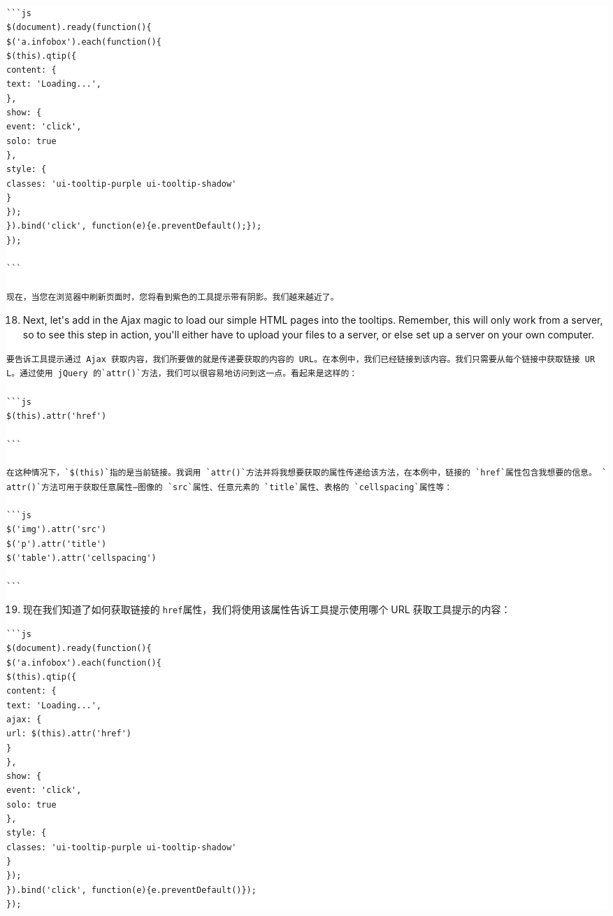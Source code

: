     ```js
    $(document).ready(function(){
    $('a.infobox').each(function(){
    $(this).qtip({
    content: {
    text: 'Loading...',
    },
    show: {
    event: 'click',
    solo: true
    },
    style: {
    classes: 'ui-tooltip-purple ui-tooltip-shadow'
    }
    });
    }).bind('click', function(e){e.preventDefault();});
    });

    ```

    现在，当您在浏览器中刷新页面时，您将看到紫色的工具提示带有阴影。我们越来越近了。

18.  Next, let's add in the Ajax magic to load our simple HTML pages into the tooltips. Remember, this will only work from a server, so to see this step in action, you'll either have to upload your files to a server, or else set up a server on your own computer.

    要告诉工具提示通过 Ajax 获取内容，我们所要做的就是传递要获取的内容的 URL。在本例中，我们已经链接到该内容。我们只需要从每个链接中获取链接 URL。通过使用 jQuery 的`attr()`方法，我们可以很容易地访问到这一点。看起来是这样的：

    ```js
    $(this).attr('href')

    ```

    在这种情况下，`$(this)`指的是当前链接。我调用 `attr()`方法并将我想要获取的属性传递给该方法，在本例中，链接的 `href`属性包含我想要的信息。 `attr()`方法可用于获取任意属性—图像的 `src`属性、任意元素的 `title`属性、表格的 `cellspacing`属性等：

    ```js
    $('img').attr('src')
    $('p').attr('title')
    $('table').attr('cellspacing')

    ```

19.  现在我们知道了如何获取链接的 `href`属性，我们将使用该属性告诉工具提示使用哪个 URL 获取工具提示的内容：

    ```js
    $(document).ready(function(){
    $('a.infobox').each(function(){
    $(this).qtip({
    content: {
    text: 'Loading...',
    ajax: {
    url: $(this).attr('href')
    }
    },
    show: {
    event: 'click',
    solo: true
    },
    style: {
    classes: 'ui-tooltip-purple ui-tooltip-shadow'
    }
    });
    }).bind('click', function(e){e.preventDefault()});
    });
